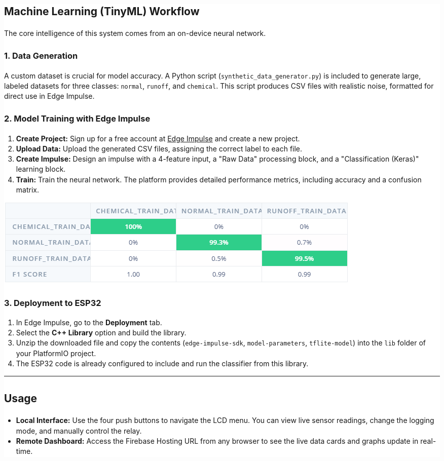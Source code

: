 
## Machine Learning (TinyML) Workflow

The core intelligence of this system comes from an on-device neural network.

### 1. Data Generation

A custom dataset is crucial for model accuracy. A Python script (`synthetic_data_generator.py`) is included to generate large, labeled datasets for three classes: `normal`, `runoff`, and `chemical`. This script produces CSV files with realistic noise, formatted for direct use in Edge Impulse.

### 2. Model Training with Edge Impulse

1.  **Create Project:** Sign up for a free account at [Edge Impulse](https://www.edgeimpulse.com/) and create a new project.
2.  **Upload Data:** Upload the generated CSV files, assigning the correct label to each file.
3.  **Create Impulse:** Design an impulse with a 4-feature input, a "Raw Data" processing block, and a "Classification (Keras)" learning block.
4.  **Train:** Train the neural network. The platform provides detailed performance metrics, including accuracy and a confusion matrix.

![Edge Impulse Training Results](images/edge-impulse-confusion-matrix.png)

### 3. Deployment to ESP32

1.  In Edge Impulse, go to the **Deployment** tab.
2.  Select the **C++ Library** option and build the library.
3.  Unzip the downloaded file and copy the contents (`edge-impulse-sdk`, `model-parameters`, `tflite-model`) into the `lib` folder of your PlatformIO project.
4.  The ESP32 code is already configured to include and run the classifier from this library.

---

## Usage

- **Local Interface:** Use the four push buttons to navigate the LCD menu. You can view live sensor readings, change the logging mode, and manually control the relay.
- **Remote Dashboard:** Access the Firebase Hosting URL from any browser to see the live data cards and graphs update in real-time.
